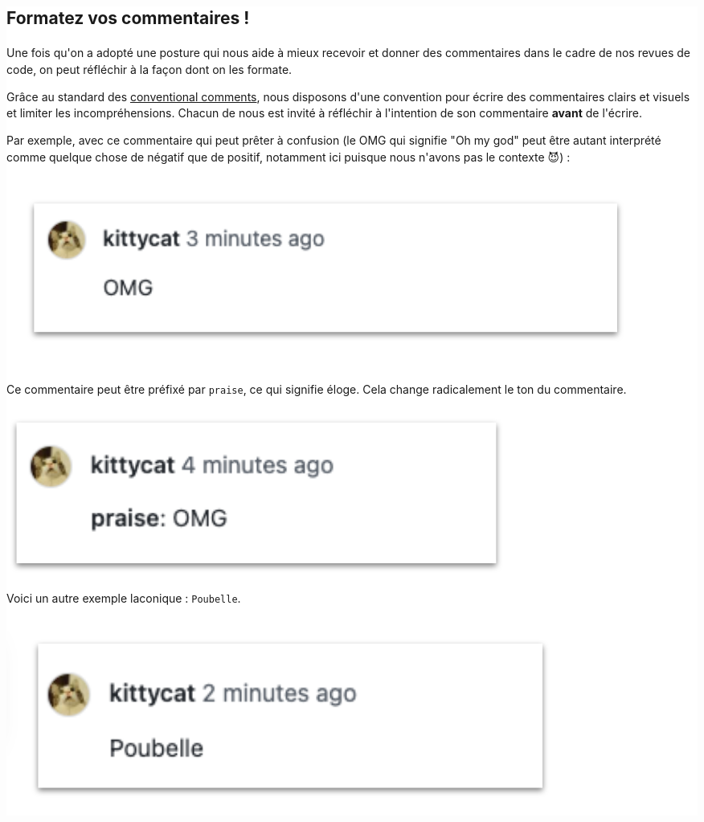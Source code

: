 <iframe width="1127" height="773" src="https://www.youtube.com/embed/jMzhP1n19e8" title="YouTube video player" frameborder="0" allow="accelerometer; autoplay; clipboard-write; encrypted-media; gyroscope; picture-in-picture" allowfullscreen></iframe>

## Formatez vos commentaires !

Une fois qu'on a adopté une posture qui nous aide à mieux recevoir et donner des commentaires dans le cadre de nos revues de code, on peut réfléchir à la façon dont on les formate.

Grâce au standard des [conventional comments](https://conventionalcomments.org/), nous disposons d'une convention pour écrire des 
commentaires clairs et visuels et limiter les incompréhensions. Chacun de nous est invité 
à réfléchir à l'intention de son commentaire **avant** de l'écrire. 

Par exemple, avec ce commentaire qui peut prêter à confusion (le OMG qui signifie "Oh my god" 
peut être autant interprété comme quelque chose de négatif que de positif, notamment ici puisque 
nous n'avons pas le contexte 😈) : 

![Utilisateur Kittycat dit : "Omg"](/tech.bedrockstreaming.com/public/images/posts/2022-11-07-code-review-onboarding/commentaire-omg.png)

Ce commentaire peut être préfixé par `praise`, ce qui signifie éloge. Cela change radicalement 
le ton du commentaire. 

![praise : Omg](/tech.bedrockstreaming.com/public/images/posts/2022-11-07-code-review-onboarding/commentaire-praise-omg.png)

Voici un autre exemple laconique : `Poubelle`. 

![Poubelle](/tech.bedrockstreaming.com/public/images/posts/2022-11-07-code-review-onboarding/commentaire-poubelle.png)
